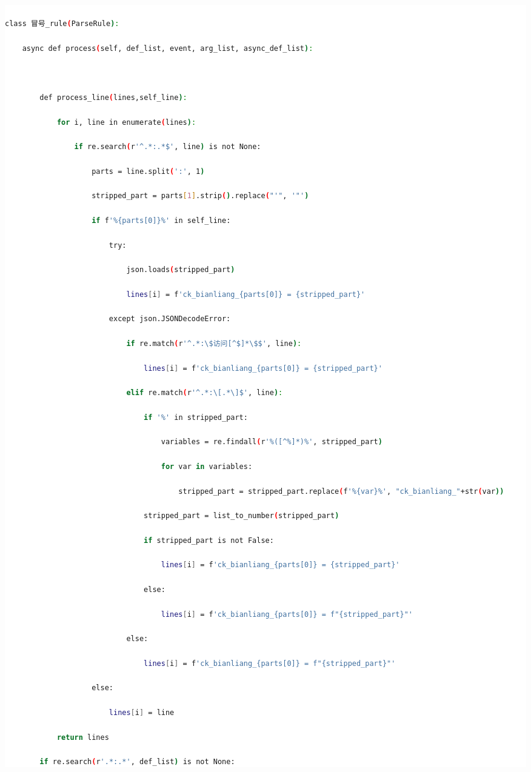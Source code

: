 ```bash

class 冒号_rule(ParseRule):

    async def process(self, def_list, event, arg_list, async_def_list):



        def process_line(lines,self_line):

            for i, line in enumerate(lines):

                if re.search(r'^.*:.*$', line) is not None:

                    parts = line.split(':', 1)

                    stripped_part = parts[1].strip().replace("'", '"')

                    if f'%{parts[0]}%' in self_line:

                        try:

                            json.loads(stripped_part)

                            lines[i] = f'ck_bianliang_{parts[0]} = {stripped_part}'

                        except json.JSONDecodeError:

                            if re.match(r'^.*:\$访问[^$]*\$$', line):

                                lines[i] = f'ck_bianliang_{parts[0]} = {stripped_part}'

                            elif re.match(r'^.*:\[.*\]$', line):

                                if '%' in stripped_part:

                                    variables = re.findall(r'%([^%]*)%', stripped_part)

                                    for var in variables:

                                        stripped_part = stripped_part.replace(f'%{var}%', "ck_bianliang_"+str(var))

                                stripped_part = list_to_number(stripped_part)

                                if stripped_part is not False:

                                    lines[i] = f'ck_bianliang_{parts[0]} = {stripped_part}'

                                else:

                                    lines[i] = f'ck_bianliang_{parts[0]} = f"{stripped_part}"'

                            else:

                                lines[i] = f'ck_bianliang_{parts[0]} = f"{stripped_part}"'

                    else:

                        lines[i] = line

            return lines

        if re.search(r'.*:.*', def_list) is not None:
```